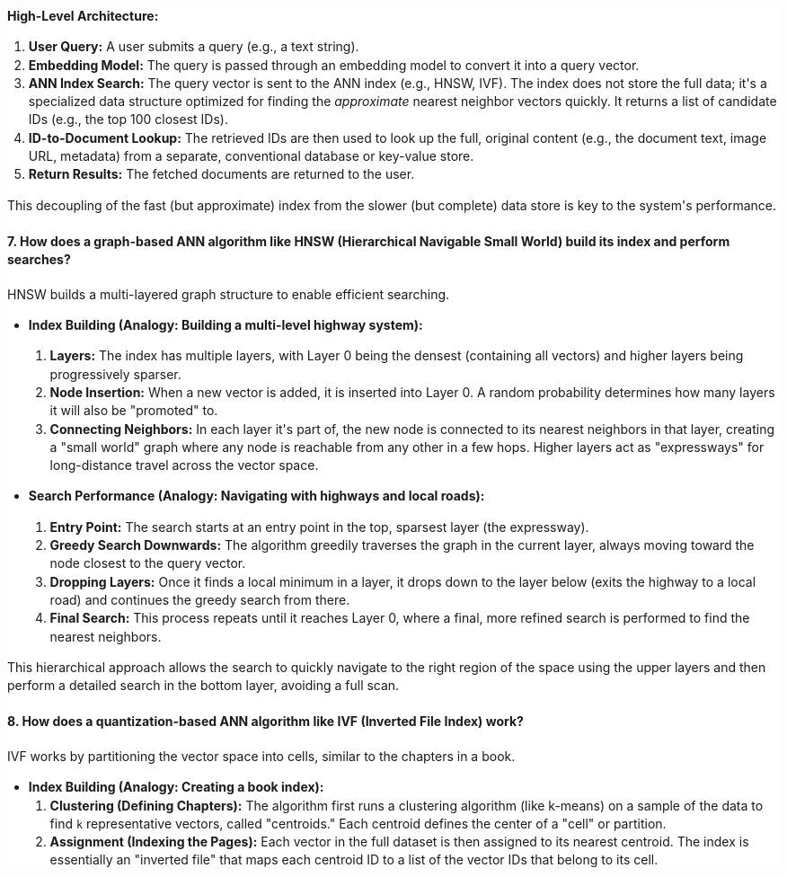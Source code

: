 **High-Level Architecture:**
1.  **User Query:** A user submits a query (e.g., a text string).
2.  **Embedding Model:** The query is passed through an embedding model to convert it into a query vector.
3.  **ANN Index Search:** The query vector is sent to the ANN index (e.g., HNSW, IVF). The index does not store the full data; it's a specialized data structure optimized for finding the *approximate* nearest neighbor vectors quickly. It returns a list of candidate IDs (e.g., the top 100 closest IDs).
4.  **ID-to-Document Lookup:** The retrieved IDs are then used to look up the full, original content (e.g., the document text, image URL, metadata) from a separate, conventional database or key-value store.
5.  **Return Results:** The fetched documents are returned to the user.

This decoupling of the fast (but approximate) index from the slower (but complete) data store is key to the system's performance.

#### 7. How does a graph-based ANN algorithm like HNSW (Hierarchical Navigable Small World) build its index and perform searches?
HNSW builds a multi-layered graph structure to enable efficient searching.

*   **Index Building (Analogy: Building a multi-level highway system):**
    1.  **Layers:** The index has multiple layers, with Layer 0 being the densest (containing all vectors) and higher layers being progressively sparser.
    2.  **Node Insertion:** When a new vector is added, it is inserted into Layer 0. A random probability determines how many layers it will also be "promoted" to.
    3.  **Connecting Neighbors:** In each layer it's part of, the new node is connected to its nearest neighbors in that layer, creating a "small world" graph where any node is reachable from any other in a few hops. Higher layers act as "expressways" for long-distance travel across the vector space.

*   **Search Performance (Analogy: Navigating with highways and local roads):**
    1.  **Entry Point:** The search starts at an entry point in the top, sparsest layer (the expressway).
    2.  **Greedy Search Downwards:** The algorithm greedily traverses the graph in the current layer, always moving toward the node closest to the query vector.
    3.  **Dropping Layers:** Once it finds a local minimum in a layer, it drops down to the layer below (exits the highway to a local road) and continues the greedy search from there.
    4.  **Final Search:** This process repeats until it reaches Layer 0, where a final, more refined search is performed to find the nearest neighbors.

This hierarchical approach allows the search to quickly navigate to the right region of the space using the upper layers and then perform a detailed search in the bottom layer, avoiding a full scan.

#### 8. How does a quantization-based ANN algorithm like IVF (Inverted File Index) work?
IVF works by partitioning the vector space into cells, similar to the chapters in a book.

*   **Index Building (Analogy: Creating a book index):**
    1.  **Clustering (Defining Chapters):** The algorithm first runs a clustering algorithm (like k-means) on a sample of the data to find `k` representative vectors, called "centroids." Each centroid defines the center of a "cell" or partition.
    2.  **Assignment (Indexing the Pages):** Each vector in the full dataset is then assigned to its nearest centroid. The index is essentially an "inverted file" that maps each centroid ID to a list of the vector IDs that belong to its cell.

